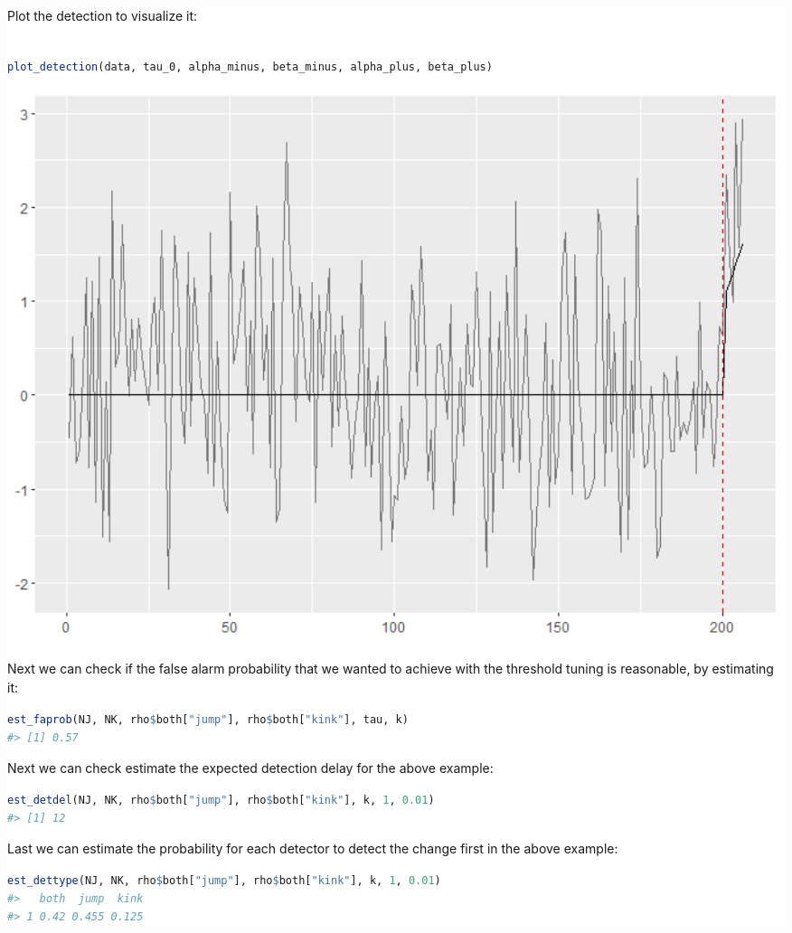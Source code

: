 ``` r
```

Plot the detection to visualize it:

``` r

plot_detection(data, tau_0, alpha_minus, beta_minus, alpha_plus, beta_plus)
```

<img src="man/figures/README-plot-1.png" width="100%" />

Next we can check if the false alarm probability that we wanted to
achieve with the threshold tuning is reasonable, by estimating it:

``` r
est_faprob(NJ, NK, rho$both["jump"], rho$both["kink"], tau, k)
#> [1] 0.57
```

Next we can check estimate the expected detection delay for the above
example:

``` r
est_detdel(NJ, NK, rho$both["jump"], rho$both["kink"], k, 1, 0.01)
#> [1] 12
```

Last we can estimate the probability for each detector to detect the
change first in the above example:

``` r
est_dettype(NJ, NK, rho$both["jump"], rho$both["kink"], k, 1, 0.01)
#>   both  jump  kink
#> 1 0.42 0.455 0.125
```
